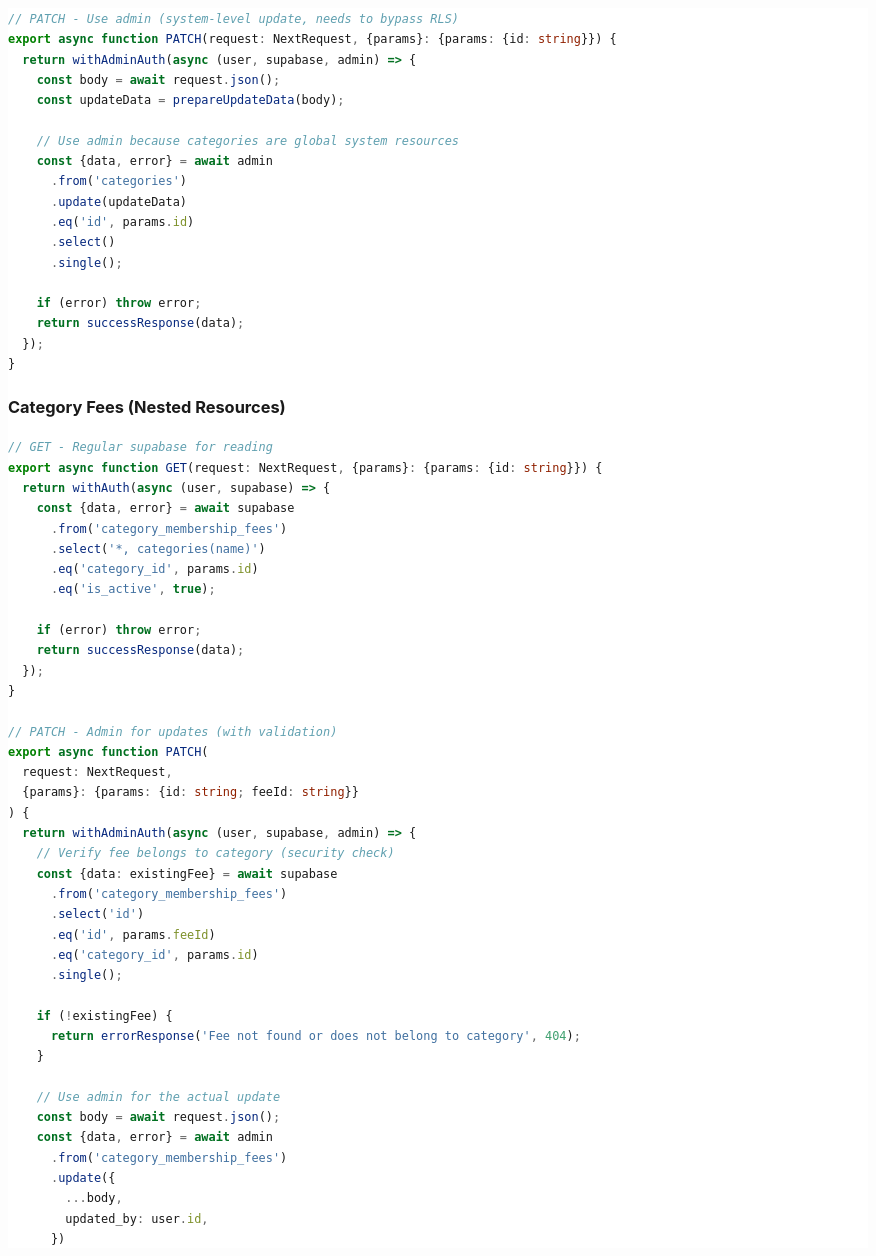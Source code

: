 ```typescript
// PATCH - Use admin (system-level update, needs to bypass RLS)
export async function PATCH(request: NextRequest, {params}: {params: {id: string}}) {
  return withAdminAuth(async (user, supabase, admin) => {
    const body = await request.json();
    const updateData = prepareUpdateData(body);

    // Use admin because categories are global system resources
    const {data, error} = await admin
      .from('categories')
      .update(updateData)
      .eq('id', params.id)
      .select()
      .single();

    if (error) throw error;
    return successResponse(data);
  });
}
```

### Category Fees (Nested Resources)

```typescript
// GET - Regular supabase for reading
export async function GET(request: NextRequest, {params}: {params: {id: string}}) {
  return withAuth(async (user, supabase) => {
    const {data, error} = await supabase
      .from('category_membership_fees')
      .select('*, categories(name)')
      .eq('category_id', params.id)
      .eq('is_active', true);

    if (error) throw error;
    return successResponse(data);
  });
}

// PATCH - Admin for updates (with validation)
export async function PATCH(
  request: NextRequest,
  {params}: {params: {id: string; feeId: string}}
) {
  return withAdminAuth(async (user, supabase, admin) => {
    // Verify fee belongs to category (security check)
    const {data: existingFee} = await supabase
      .from('category_membership_fees')
      .select('id')
      .eq('id', params.feeId)
      .eq('category_id', params.id)
      .single();

    if (!existingFee) {
      return errorResponse('Fee not found or does not belong to category', 404);
    }

    // Use admin for the actual update
    const body = await request.json();
    const {data, error} = await admin
      .from('category_membership_fees')
      .update({
        ...body,
        updated_by: user.id,
      })
```